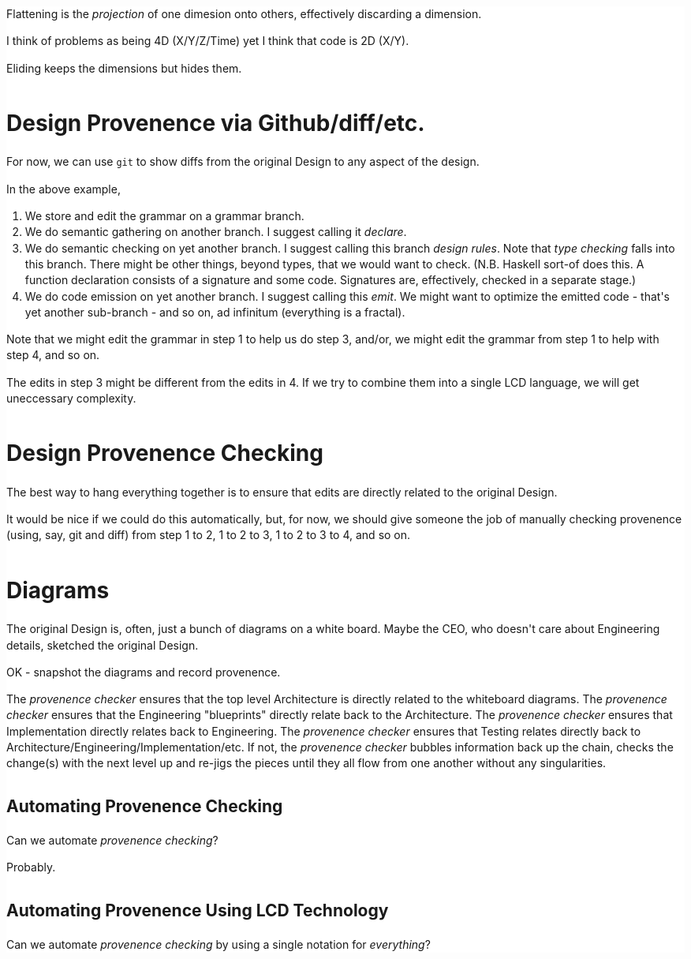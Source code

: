 Flattening is the _projection_ of one dimesion onto others, effectively discarding a dimension.  

I think of problems as being 4D (X/Y/Z/Time) yet I think that code is 2D (X/Y).  

Eliding keeps the dimensions but hides them.

# Design Provenence via Github/diff/etc.
For now, we can use `git` to show diffs from the original Design to any aspect of the design.

In the above example, 
1. We store and edit the grammar on a grammar branch.
2. We do semantic gathering on another branch. I suggest calling it _declare_. 
2. We do semantic checking on yet another branch. I suggest calling this branch _design rules_. Note that _type checking_ falls into this branch.  There might be other things, beyond types, that we would want to check.  (N.B. Haskell sort-of does this.  A function declaration consists of a signature and some code.  Signatures are, effectively, checked in a separate stage.)
3. We do code emission on yet another branch. I suggest calling this _emit_. We might want to optimize the emitted code - that's yet another sub-branch - and so on, ad infinitum (everything is a fractal).

Note that we might edit the grammar in step 1 to help us do step 3, and/or, we might edit the grammar from step 1 to help with step 4, and so on.

The edits in step 3 might be different from the edits in 4. If we try to combine them into a single LCD language, we will get uneccessary complexity.
# Design Provenence Checking
The best way to hang everything together is to ensure that edits are directly related to the original Design.

It would be nice if we could do this automatically, but, for now, we should give someone the job of manually checking provenence (using, say, git and diff) from step 1 to 2, 1 to 2 to 3, 1 to 2 to 3 to 4, and so on.
# Diagrams
The original Design is, often, just a bunch of diagrams on a white board.  Maybe the CEO, who doesn't care about Engineering details, sketched the original Design.

OK - snapshot the diagrams and record provenence.  

The _provenence checker_ ensures that the top level Architecture is directly related to the whiteboard diagrams.  The _provenence checker_ ensures that the Engineering "blueprints" directly relate back to the Architecture. The _provenence checker_ ensures that Implementation directly relates back to Engineering.  The _provenence checker_ ensures that Testing relates directly back to Architecture/Engineering/Implementation/etc. If not, the _provenence checker_ bubbles information back up the chain, checks the change(s) with the next level up and re-jigs the pieces until they all flow from one another without any singularities.

## Automating Provenence Checking
Can we automate _provenence checking_? 

Probably.
## Automating Provenence Using LCD Technology
Can we automate _provenence checking_ by using a single notation for _everything_? 
